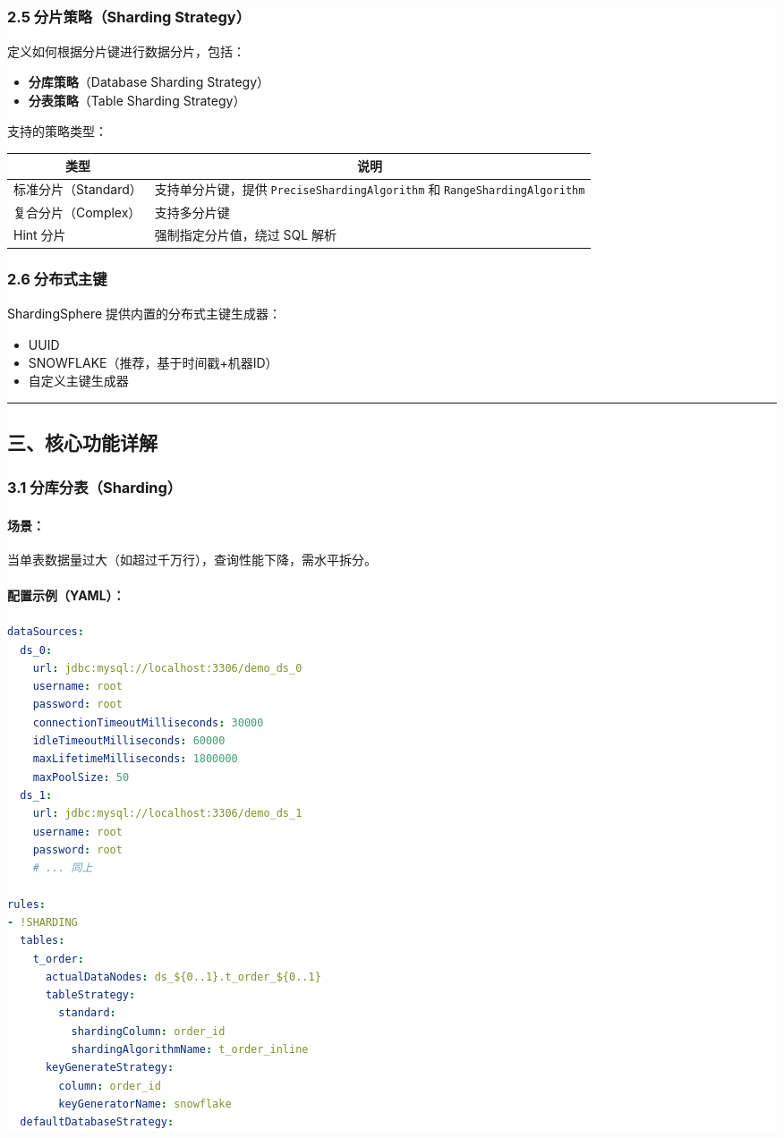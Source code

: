 ### 2.5 分片策略（Sharding Strategy）

定义如何根据分片键进行数据分片，包括：

- **分库策略**（Database Sharding Strategy）
- **分表策略**（Table Sharding Strategy）

支持的策略类型：

| 类型 | 说明 |
|------|------|
| 标准分片（Standard） | 支持单分片键，提供 `PreciseShardingAlgorithm` 和 `RangeShardingAlgorithm` |
| 复合分片（Complex） | 支持多分片键 |
| Hint 分片 | 强制指定分片值，绕过 SQL 解析 |

### 2.6 分布式主键

ShardingSphere 提供内置的分布式主键生成器：

- UUID
- SNOWFLAKE（推荐，基于时间戳+机器ID）
- 自定义主键生成器

---

## 三、核心功能详解

### 3.1 分库分表（Sharding）

#### 场景：
当单表数据量过大（如超过千万行），查询性能下降，需水平拆分。

#### 配置示例（YAML）：

```yaml
dataSources:
  ds_0:
    url: jdbc:mysql://localhost:3306/demo_ds_0
    username: root
    password: root
    connectionTimeoutMilliseconds: 30000
    idleTimeoutMilliseconds: 60000
    maxLifetimeMilliseconds: 1800000
    maxPoolSize: 50
  ds_1:
    url: jdbc:mysql://localhost:3306/demo_ds_1
    username: root
    password: root
    # ... 同上

rules:
- !SHARDING
  tables:
    t_order:
      actualDataNodes: ds_${0..1}.t_order_${0..1}
      tableStrategy:
        standard:
          shardingColumn: order_id
          shardingAlgorithmName: t_order_inline
      keyGenerateStrategy:
        column: order_id
        keyGeneratorName: snowflake
  defaultDatabaseStrategy:
```